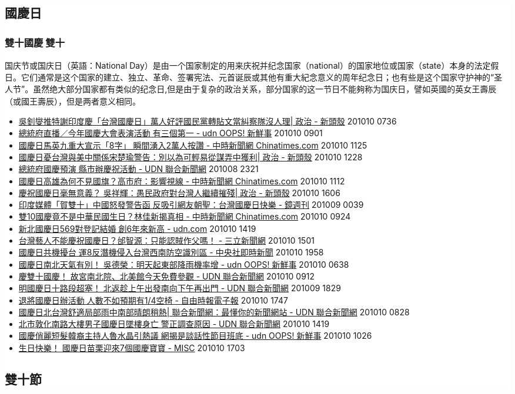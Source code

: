 ## 國慶日

### 雙十國慶 雙十

国庆节或国庆日（英語：National Day）是由一个国家制定的用来庆祝并纪念国家（national）的国家地位或国家（state）本身的法定假日。它们通常是这个国家的建立、独立、革命、签署宪法、元首诞辰或其他有重大紀念意义的周年纪念日；也有些是这个国家守护神的“圣人节”。虽然绝大部分国家都有类似的纪念日,但是由于复杂的政治关系，部分国家的这一节日不能夠称为国庆日，譬如英國的英女王壽辰（或國王壽辰），但是两者意义相同。
- [吳釗燮推特謝印度慶「台灣國慶日」萬人好評國民黨轉貼文當糾察隊沒人理| 政治 - 新頭殼](https://newtalk.tw/news/view/2020-10-10/477113 "吳釗燮推特謝印度慶「台灣國慶日」萬人好評國民黨轉貼文當糾察隊沒人理| 政治 - 新頭殼") 201010 0736
- [總統府直播／今年國慶大會表演活動 有三個第一 - udn OOPS! 新鮮事](https://udn.com/news/story/10474/4924370 "總統府直播／今年國慶大會表演活動 有三個第一 - udn OOPS! 新鮮事") 201010 0901
- [國慶日馬英九重大宣示「8字」 瞬間湧入2萬人按讚 - 中時新聞網 Chinatimes.com](https://www.chinatimes.com/realtimenews/20201010001681-260407 "國慶日馬英九重大宣示「8字」 瞬間湧入2萬人按讚 - 中時新聞網 Chinatimes.com") 201010 1125
- [國慶日憂台灣與美中關係宋楚瑜警告：別以為可輕易從謀弄中獲利| 政治 - 新頭殼](https://newtalk.tw/news/view/2020-10-10/477179 "國慶日憂台灣與美中關係宋楚瑜警告：別以為可輕易從謀弄中獲利| 政治 - 新頭殼") 201010 1228
- [總統府國慶預演 縣市辦慶祝活動 - UDN 聯合新聞網](https://udn.com/news/story/10474/4921383 "總統府國慶預演 縣市辦慶祝活動 - UDN 聯合新聞網") 201008 2321
- [國慶日高雄為何不見國旗？高市府：影響視線 - 中時新聞網 Chinatimes.com](https://www.chinatimes.com/realtimenews/20201010001622-260407 "國慶日高雄為何不見國旗？高市府：影響視線 - 中時新聞網 Chinatimes.com") 201010 1112
- [慶祝國慶日毫無意義？ 吳祥輝：愚民政府對台灣人繼續摧殘| 政治 - 新頭殼](https://newtalk.tw/news/view/2020-10-10/477294 "慶祝國慶日毫無意義？ 吳祥輝：愚民政府對台灣人繼續摧殘| 政治 - 新頭殼") 201010 1606
- [印度媒體「賀雙十」中國怒發警告函 反吸引網友朝聖：台灣國慶日快樂 - 鏡週刊](https://www.mirrormedia.mg/story/20201008edi008/ "印度媒體「賀雙十」中國怒發警告函 反吸引網友朝聖：台灣國慶日快樂 - 鏡週刊") 201009 0039
- [雙10國慶竟不是中華民國生日？林佳新揭真相 - 中時新聞網 Chinatimes.com](https://www.chinatimes.com/realtimenews/20201010001086-260407 "雙10國慶竟不是中華民國生日？林佳新揭真相 - 中時新聞網 Chinatimes.com") 201010 0924
- [新北國慶日569對登記結婚 創6年來新高 - udn.com](https://udn.com/news/story/7323/4925113 "新北國慶日569對登記結婚 創6年來新高 - udn.com") 201010 1419
- [台灣藝人不能慶祝國慶日？邰智源：只能認賊作父嗎！ - 三立新聞網](https://star.setn.com/news/828760 "台灣藝人不能慶祝國慶日？邰智源：只能認賊作父嗎！ - 三立新聞網") 201010 1501
- [國慶日共機擾台 運8反潛機侵入台灣西南防空識別區 - 中央社即時新聞](https://www.cna.com.tw/news/firstnews/202010100215.aspx "國慶日共機擾台 運8反潛機侵入台灣西南防空識別區 - 中央社即時新聞") 201010 1958
- [國慶日南北天氣有別！ 吳德榮：明天起東部降雨機率增 - udn OOPS! 新鮮事](https://udn.com/news/story/7266/4924299 "國慶日南北天氣有別！ 吳德榮：明天起東部降雨機率增 - udn OOPS! 新鮮事") 201010 0638
- [慶雙十國慶！ 故宮南北院、北美館今天免費參觀 - UDN 聯合新聞網](https://udn.com/news/story/6904/4924379 "慶雙十國慶！ 故宮南北院、北美館今天免費參觀 - UDN 聯合新聞網") 201010 0912
- [明國慶日十路段超塞！ 北返趁上午出發南向下午再出門 - UDN 聯合新聞網](https://udn.com/news/story/7266/4923373 "明國慶日十路段超塞！ 北返趁上午出發南向下午再出門 - UDN 聯合新聞網") 201009 1829
- [退將國慶日辦活動 人數不如預期有1/4空椅 - 自由時報電子報](https://news.ltn.com.tw/news/politics/breakingnews/3317467 "退將國慶日辦活動 人數不如預期有1/4空椅 - 自由時報電子報") 201010 1747
- [國慶日北台灣舒適局部雨中南部晴朗稍熱| 聯合新聞網：最懂你的新聞網站 - UDN 聯合新聞網](https://udn.com/news/story/7266/4924338 "國慶日北台灣舒適局部雨中南部晴朗稍熱| 聯合新聞網：最懂你的新聞網站 - UDN 聯合新聞網") 201010 0828
- [北市敦化南路大樓男子國慶日墜樓身亡 警正調查原因 - UDN 聯合新聞網](https://udn.com/news/story/7320/4925111 "北市敦化南路大樓男子國慶日墜樓身亡 警正調查原因 - UDN 聯合新聞網") 201010 1419
- [國慶俏麗短髮韓裔主持人魯水晶引熱議 網揭是談話性節目班底 - udn OOPS! 新鮮事](https://udn.com/news/story/10474/4924445 "國慶俏麗短髮韓裔主持人魯水晶引熱議 網揭是談話性節目班底 - udn OOPS! 新鮮事") 201010 1026
- [生日快樂！ 國慶日苗栗迎來7個國慶寶寶 - MISC](https://udn.com/news/story/7324/4925384 "生日快樂！ 國慶日苗栗迎來7個國慶寶寶 - MISC") 201010 1703

## 雙十節
